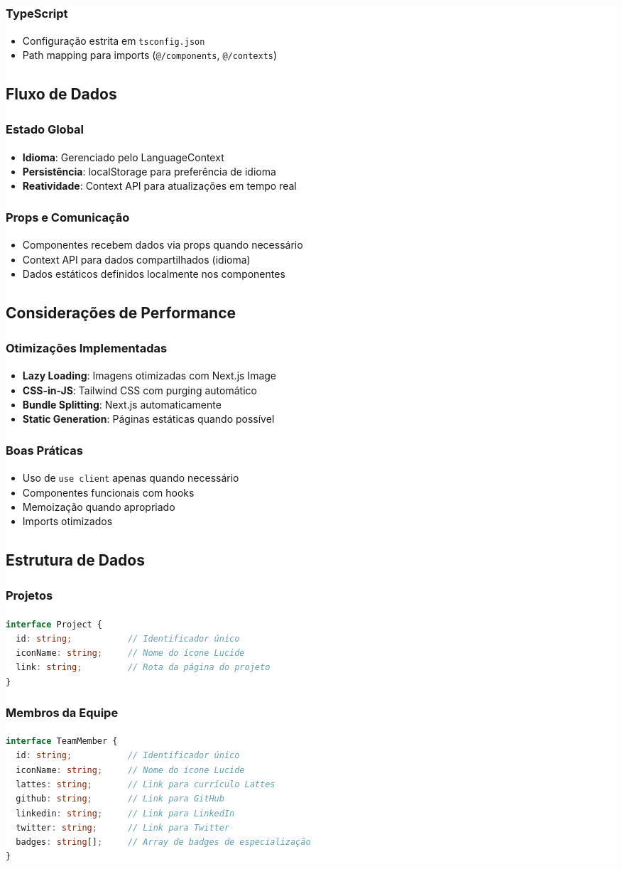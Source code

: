 ### TypeScript
- Configuração estrita em `tsconfig.json`
- Path mapping para imports (`@/components`, `@/contexts`)

## Fluxo de Dados

### Estado Global
- **Idioma**: Gerenciado pelo LanguageContext
- **Persistência**: localStorage para preferência de idioma
- **Reatividade**: Context API para atualizações em tempo real

### Props e Comunicação
- Componentes recebem dados via props quando necessário
- Context API para dados compartilhados (idioma)
- Dados estáticos definidos localmente nos componentes

## Considerações de Performance

### Otimizações Implementadas
- **Lazy Loading**: Imagens otimizadas com Next.js Image
- **CSS-in-JS**: Tailwind CSS com purging automático
- **Bundle Splitting**: Next.js automaticamente
- **Static Generation**: Páginas estáticas quando possível

### Boas Práticas
- Uso de `use client` apenas quando necessário
- Componentes funcionais com hooks
- Memoização quando apropriado
- Imports otimizados

## Estrutura de Dados

### Projetos
```typescript
interface Project {
  id: string;           // Identificador único
  iconName: string;     // Nome do ícone Lucide
  link: string;         // Rota da página do projeto
}
```

### Membros da Equipe
```typescript
interface TeamMember {
  id: string;           // Identificador único
  iconName: string;     // Nome do ícone Lucide
  lattes: string;       // Link para currículo Lattes
  github: string;       // Link para GitHub
  linkedin: string;     // Link para LinkedIn
  twitter: string;      // Link para Twitter
  badges: string[];     // Array de badges de especialização
}
```
